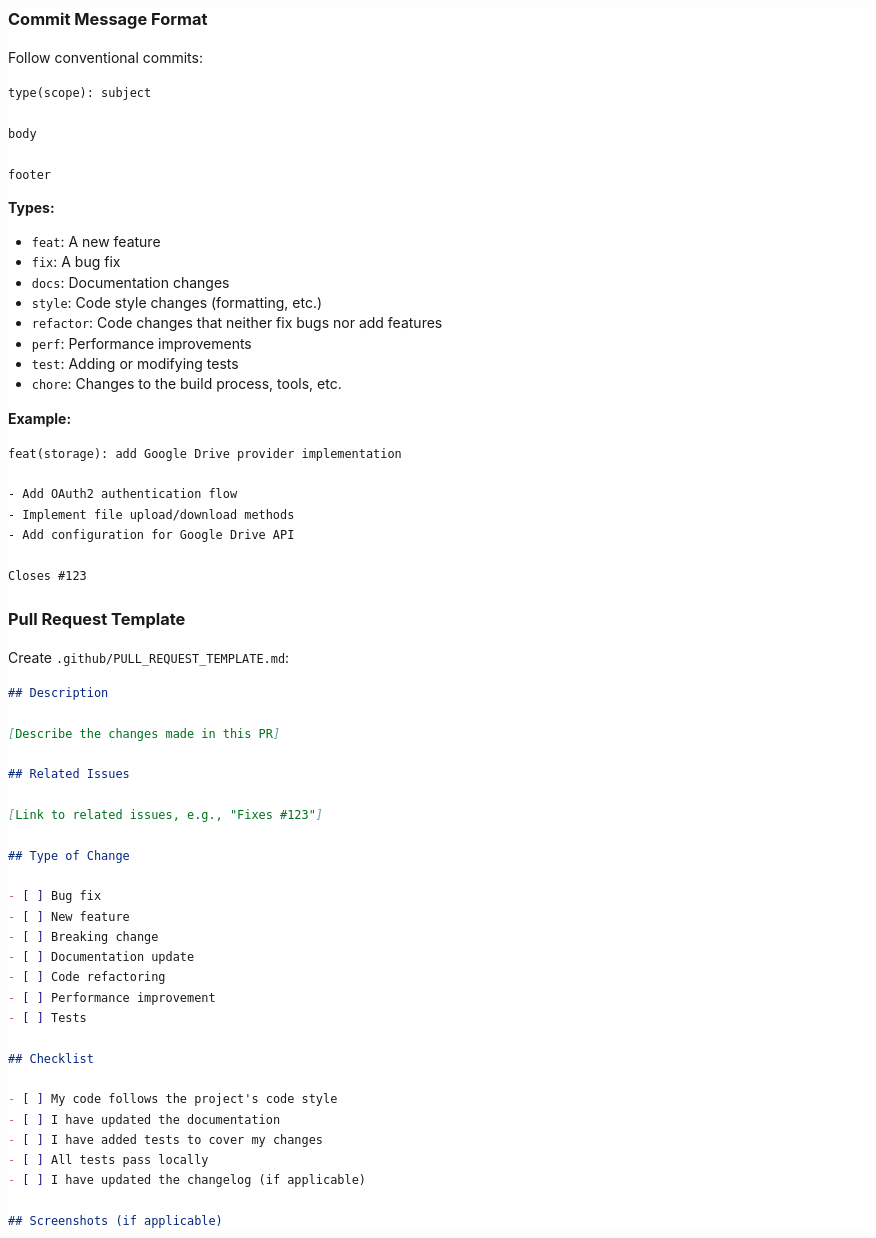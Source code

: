 ### Commit Message Format

Follow conventional commits:

```
type(scope): subject

body

footer
```

**Types:**
- `feat`: A new feature
- `fix`: A bug fix
- `docs`: Documentation changes
- `style`: Code style changes (formatting, etc.)
- `refactor`: Code changes that neither fix bugs nor add features
- `perf`: Performance improvements
- `test`: Adding or modifying tests
- `chore`: Changes to the build process, tools, etc.

**Example:**
```
feat(storage): add Google Drive provider implementation

- Add OAuth2 authentication flow
- Implement file upload/download methods
- Add configuration for Google Drive API

Closes #123
```

### Pull Request Template

Create `.github/PULL_REQUEST_TEMPLATE.md`:

```markdown
## Description

[Describe the changes made in this PR]

## Related Issues

[Link to related issues, e.g., "Fixes #123"]

## Type of Change

- [ ] Bug fix
- [ ] New feature
- [ ] Breaking change
- [ ] Documentation update
- [ ] Code refactoring
- [ ] Performance improvement
- [ ] Tests

## Checklist

- [ ] My code follows the project's code style
- [ ] I have updated the documentation
- [ ] I have added tests to cover my changes
- [ ] All tests pass locally
- [ ] I have updated the changelog (if applicable)

## Screenshots (if applicable)

```